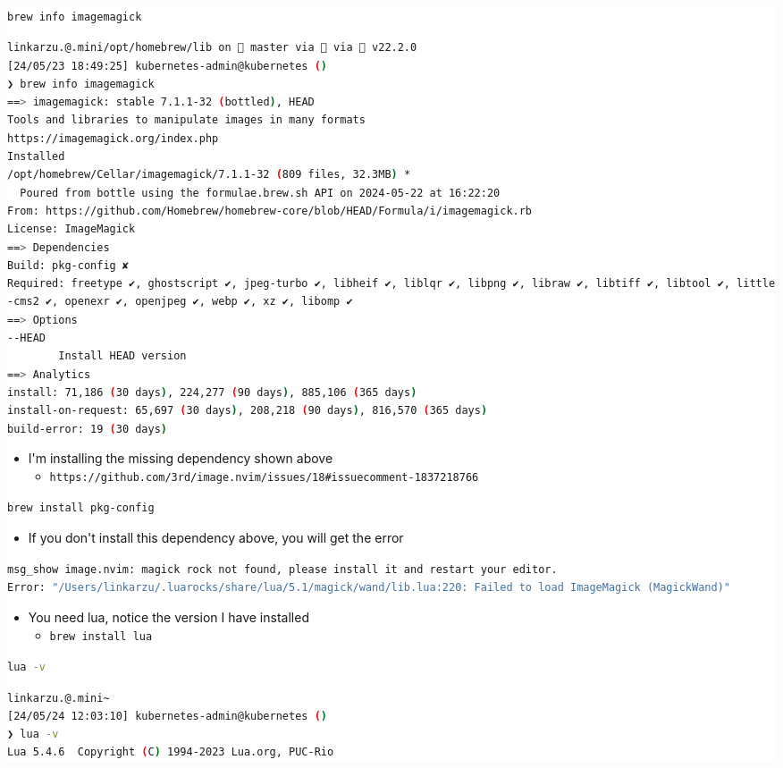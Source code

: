 ```bash
brew info imagemagick
```

```bash
linkarzu.@.mini/opt/homebrew/lib on  master via 🌙 via  v22.2.0
[24/05/23 18:49:25] kubernetes-admin@kubernetes ()
❯ brew info imagemagick
==> imagemagick: stable 7.1.1-32 (bottled), HEAD
Tools and libraries to manipulate images in many formats
https://imagemagick.org/index.php
Installed
/opt/homebrew/Cellar/imagemagick/7.1.1-32 (809 files, 32.3MB) *
  Poured from bottle using the formulae.brew.sh API on 2024-05-22 at 16:22:20
From: https://github.com/Homebrew/homebrew-core/blob/HEAD/Formula/i/imagemagick.rb
License: ImageMagick
==> Dependencies
Build: pkg-config ✘
Required: freetype ✔, ghostscript ✔, jpeg-turbo ✔, libheif ✔, liblqr ✔, libpng ✔, libraw ✔, libtiff ✔, libtool ✔, little-cms2 ✔, openexr ✔, openjpeg ✔, webp ✔, xz ✔, libomp ✔
==> Options
--HEAD
        Install HEAD version
==> Analytics
install: 71,186 (30 days), 224,277 (90 days), 885,106 (365 days)
install-on-request: 65,697 (30 days), 208,218 (90 days), 816,570 (365 days)
build-error: 19 (30 days)
```

- I'm installing the missing dependency shown above
  - `https://github.com/3rd/image.nvim/issues/18#issuecomment-1837218766`

```bash
brew install pkg-config
```

- If you don't install this dependency above, you will get the error

```bash
msg_show image.nvim: magick rock not found, please install it and restart your editor.
Error: "/Users/linkarzu/.luarocks/share/lua/5.1/magick/wand/lib.lua:220: Failed to load ImageMagick (MagickWand)"
```

- You need lua, notice the version I have installed
  - `brew install lua`

```bash
lua -v
```

```bash
linkarzu.@.mini~
[24/05/24 12:03:10] kubernetes-admin@kubernetes ()
❯ lua -v
Lua 5.4.6  Copyright (C) 1994-2023 Lua.org, PUC-Rio
```
